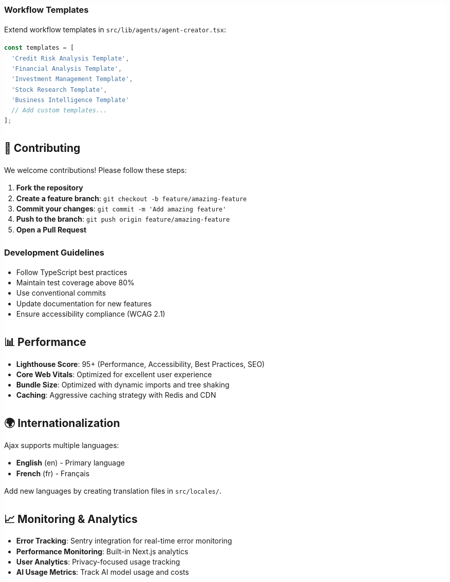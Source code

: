 ### Workflow Templates

Extend workflow templates in `src/lib/agents/agent-creator.tsx`:

```typescript
const templates = [
  'Credit Risk Analysis Template',
  'Financial Analysis Template',
  'Investment Management Template',
  'Stock Research Template',
  'Business Intelligence Template'
  // Add custom templates...
];
```

## 🤝 Contributing

We welcome contributions! Please follow these steps:

1. **Fork the repository**
2. **Create a feature branch**: `git checkout -b feature/amazing-feature`
3. **Commit your changes**: `git commit -m 'Add amazing feature'`
4. **Push to the branch**: `git push origin feature/amazing-feature`
5. **Open a Pull Request**

### Development Guidelines

- Follow TypeScript best practices
- Maintain test coverage above 80%
- Use conventional commits
- Update documentation for new features
- Ensure accessibility compliance (WCAG 2.1)

## 📊 Performance

- **Lighthouse Score**: 95+ (Performance, Accessibility, Best Practices, SEO)
- **Core Web Vitals**: Optimized for excellent user experience
- **Bundle Size**: Optimized with dynamic imports and tree shaking
- **Caching**: Aggressive caching strategy with Redis and CDN

## 🌍 Internationalization

Ajax supports multiple languages:

- **English** (en) - Primary language
- **French** (fr) - Français

Add new languages by creating translation files in `src/locales/`.

## 📈 Monitoring & Analytics

- **Error Tracking**: Sentry integration for real-time error monitoring
- **Performance Monitoring**: Built-in Next.js analytics
- **User Analytics**: Privacy-focused usage tracking
- **AI Usage Metrics**: Track AI model usage and costs
